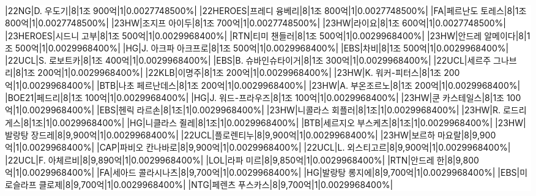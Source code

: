 |22NG|D. 우도기|8|1조 900억|1|0.0027748500%|
|22HEROES|프레디 융베리|8|1조 800억|1|0.0027748500%|
|FA|페르난도 토레스|8|1조 800억|1|0.0027748500%|
|23HW|조지프 아이두|8|1조 700억|1|0.0027748500%|
|23HW|라이요|8|1조 600억|1|0.0027748500%|
|23HEROES|시드니 고부|8|1조 500억|1|0.0029968400%|
|RTN|티미 챈들러|8|1조 500억|1|0.0029968400%|
|23HW|안드레 알메이다|8|1조 500억|1|0.0029968400%|
|HG|J. 아크파 아크프로|8|1조 500억|1|0.0029968400%|
|EBS|차비|8|1조 500억|1|0.0029968400%|
|22UCL|S. 로보트카|8|1조 400억|1|0.0029968400%|
|EBS|B. 슈바인슈타이거|8|1조 300억|1|0.0029968400%|
|22UCL|세르주 그나브리|8|1조 200억|1|0.0029968400%|
|22KLB|이명주|8|1조 200억|1|0.0029968400%|
|23HW|K. 워커-피터스|8|1조 200억|1|0.0029968400%|
|BTB|나초 페르난데스|8|1조 200억|1|0.0029968400%|
|23HW|A. 부온조르노|8|1조 200억|1|0.0029968400%|
|BOE21|페드리|8|1조 100억|1|0.0029968400%|
|HG|J. 워드-프라우즈|8|1조 100억|1|0.0029968400%|
|23HW|쿤 카스테일스|8|1조 100억|1|0.0029968400%|
|EBS|헨릭 라르손|8|1조|1|0.0029968400%|
|23HW|니콜라스 회플러|8|1조|1|0.0029968400%|
|23HW|R. 로드리게스|8|1조|1|0.0029968400%|
|HG|니클라스 쥘레|8|1조|1|0.0029968400%|
|BTB|세르지오 부스케츠|8|1조|1|0.0029968400%|
|23HW|발랑탕 장드레|8|9,900억|1|0.0029968400%|
|22UCL|플로렌티누|8|9,900억|1|0.0029968400%|
|23HW|보르하 마요랄|8|9,900억|1|0.0029968400%|
|CAP|파비오 칸나바로|8|9,900억|1|0.0029968400%|
|22UCL|L. 외스티고르|8|9,900억|1|0.0029968400%|
|22UCL|F. 아체르비|8|9,890억|1|0.0029968400%|
|LOL|라파 미르|8|9,850억|1|0.0029968400%|
|RTN|안드레 한|8|9,800억|1|0.0029968400%|
|FA|세아드 콜라시나츠|8|9,700억|1|0.0029968400%|
|HG|발랑탕 롱지에|8|9,700억|1|0.0029968400%|
|EBS|미로슬라프 클로제|8|9,700억|1|0.0029968400%|
|NTG|페렌츠 푸스카스|8|9,700억|1|0.0029968400%|